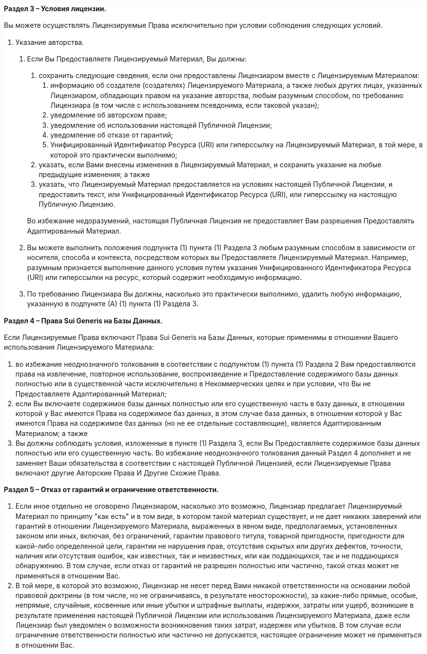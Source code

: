 **Раздел 3 – Условия лицензии.**

Вы можете осуществлять Лицензируемые Права исключительно при условии соблюдения следующих условий.

1. Указание авторства.
    1. Если Вы Предоставляете Лицензируемый Материал, Вы должны:
        1. сохранить следующие сведения, если они предоставлены Лицензиаром вместе с Лицензируемым Материалом:
            1. информацию об создателе (создателях) Лицензируемого Материала, а также любых других лицах, указанных Лицензиаром, обладающих правом на указание авторства, любым разумным способом, по требованию Лицензиара (в том числе с использованием псевдонима, если таковой указан);
            2. уведомление об авторском праве;
            3. уведомление об использовании настоящей Публичной Лицензии;
            4. уведомление об отказе от гарантий;
            5. Унифицированный Идентификатор Ресурса (URI) или гиперссылку на Лицензируемый Материал, в той мере, в которой это практически выполнимо;
        2. указать, если Вами внесены изменения в Лицензируемый Материал, и сохранить указание на любые предыдущие изменения; а также
        3. указать, что Лицензируемый Материал предоставляется на условиях настоящей Публичной Лицензии, и предоставить текст, или Унифицированный Идентификатор Ресурса (URI), или гиперссылку на настоящую Публичную Лицензию.

       Во избежание недоразумений, настоящая Публичная Лицензия не предоставляет Вам разрешения Предоставлять Адаптированный Материал.
    2. Вы можете выполнить положения подпункта (1) пункта (1) Раздела 3 любым разумным способом в зависимости от носителя, способа и контекста, посредством которых вы Предоставляете Лицензируемый Материал. Например, разумным признается выполнение данного условия путем указания Унифицированного Идентификатора Ресурса (URI) или гиперссылки на ресурс, который содержит необходимую информацию.
    3. По требованию Лицензиара Вы должны, насколько это практически выполнимо, удалить любую информацию, указанную в подпункте (А) (1) пункта (1) Раздела 3.

**Раздел 4 – Права Sui Generis на Базы Данных.**

Если Лицензируемые Права включают Права Sui Generis на Базы Данных, которые применимы в отношении Вашего использования Лицензируемого Материала:

1. во избежание неоднозначного толкования в соответствии с подпунктом (1) пункта (1) Раздела 2 Вам предоставляются права на извлечение, повторное использование, воспроизведение и Предоставление содержимого базы данных полностью или в существенной части исключительно в Некоммерческих целях и при условии, что Вы не Предоставляете Адаптированный Материал;
2. если Вы включаете содержимое базы данных полностью или его существенную часть в базу данных, в отношении которой у Вас имеются Права на содержимое баз данных, в этом случае база данных, в отношении которой у Вас имеются Права на содержимое баз данных (но не ее отдельные составляющие), является Адаптированным Материалом; а также
3. Вы должны соблюдать условия, изложенные в пункте (1) Раздела 3, если Вы Предоставляете содержимое базы данных полностью или его существенную часть.
   Во избежание неоднозначного толкования данный Раздел 4 дополняет и не заменяет Ваши обязательства в соответствии с настоящей Публичной Лицензией, если Лицензируемые Права включают другие Авторские Права И Другие Схожие Права.

**Раздел 5 – Отказ от гарантий и ограничение ответственности.**
1. Если иное отдельно не оговорено Лицензиаром, насколько это возможно, Лицензиар предлагает Лицензируемый Материал по принципу "как есть" и в том виде, в котором такой материал существует, и не дает никаких заверений или гарантий в отношении Лицензируемого Материала, выраженных в явном виде, предполагаемых, установленных законом или иных, включая, без ограничений, гарантии правового титула, товарной пригодности, пригодности для какой-либо определенной цели, гарантии не нарушения прав, отсутствия скрытых или других дефектов, точности, наличия или отсутствия ошибок, как известных, так и неизвестных, или как поддающихся, так и не поддающихся обнаружению. В том случае, если отказ от гарантий не разрешен полностью или частично, такой отказ может не применяться в отношении Вас.
2. В той мере, в которой это возможно, Лицензиар не несет перед Вами никакой ответственности на основании любой правовой доктрины (в том числе, но не ограничиваясь, в результате неосторожности), за какие-либо прямые, особые, непрямые, случайные, косвенные или иные убытки и штрафные выплаты, издержки, затраты или ущерб, возникшие в результате применения настоящей Публичной Лицензии или использования Лицензируемого Материала, даже если Лицензиар был уведомлен о возможности возникновения таких затрат, издержек или убытков. В том случае если ограничение ответственности полностью или частично не допускается, настоящее ограничение может не применяться в отношении Вас.